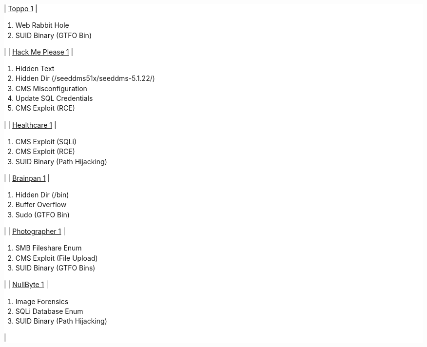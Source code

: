   | [Toppo 1](https://github.com/yufongg/writeups/blob/main/Vulnhub/Linux/Toppo%201/Toppo%201.md)                                                          | <ol><li>Web Rabbit Hole</li><li>SUID Binary (GTFO Bin)</li></ol>                                                                                                                                                                                                                                                                                                                              |
  | [Hack Me Please 1](https://github.com/yufongg/writeups/blob/main/Vulnhub/Linux/Hack%20Me%20Please%201/Hack%20Me%20Please%201.md)                       | <ol><li>Hidden Text</li><li>Hidden Dir (/seeddms51x/seeddms-5.1.22/)</li><li>CMS Misconfiguration</li><li>Update SQL Credentials</li><li>CMS Exploit (RCE)</li></ol>                                                                                                                                                                                                                          |
  | [Healthcare 1](https://github.com/yufongg/writeups/blob/main/Vulnhub/Linux/Healthcare%201/Healthcare%201.md)                                           | <ol><li>CMS Exploit (SQLi)</li><li>CMS Exploit (RCE)</li><li>SUID Binary (Path Hijacking)</li></ol>                                                                                                                                                                                                                                                                                           |
  | [Brainpan 1](https://github.com/yufongg/writeups/blob/main/Vulnhub/Linux/Brainpan%201/Brainpan%201.md)                                                 | <ol><li>Hidden Dir (/bin)</li><li>Buffer Overflow</li><li>Sudo (GTFO Bin)</li></ol>                                                                                                                                                                                                                                                                                                           |
  | [Photographer 1](https://github.com/yufongg/writeups/blob/main/Vulnhub/Linux/Photographer%201/Photographer%201.md)                                     | <ol><li>SMB Fileshare Enum</li><li>CMS Exploit (File Upload)</li><li>SUID Binary (GTFO Bins)</li></ol>                                                                                                                                                                                                                                                                                        |
  | [NullByte 1](https://github.com/yufongg/writeups/blob/main/Vulnhub/Linux/NullByte%201/NullByte%201.md)                                                 | <ol><li>Image Forensics</li><li>SQLi Database Enum</li><li>SUID Binary (Path Hijacking)</li></ol>                                                                                                                                                                                                                                                                                             |
